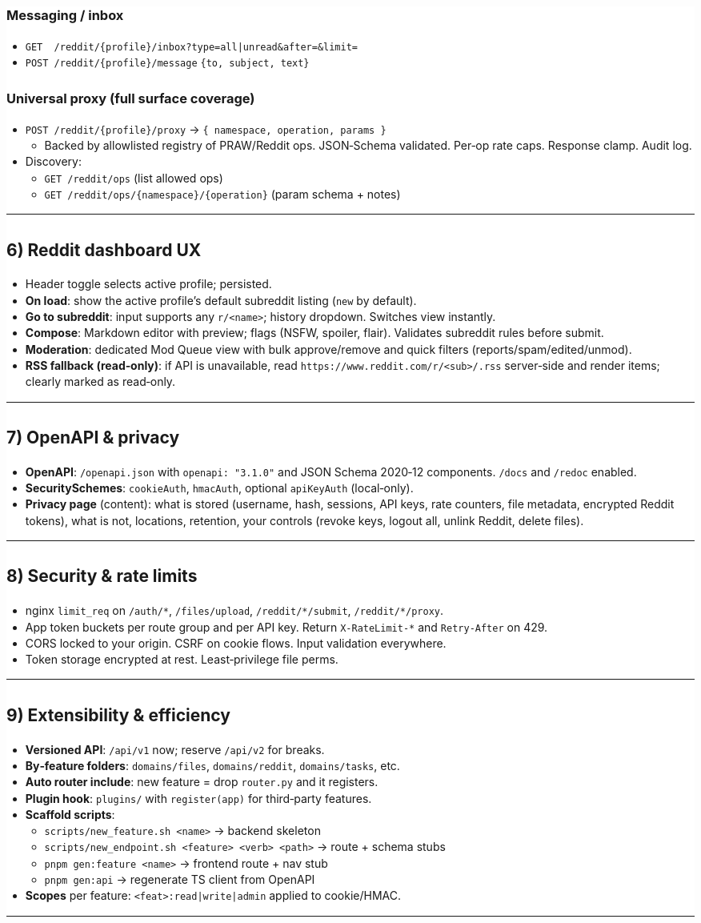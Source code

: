 ### Messaging / inbox
- `GET  /reddit/{profile}/inbox?type=all|unread&after=&limit=`
- `POST /reddit/{profile}/message` `{to, subject, text}`

### Universal proxy (full surface coverage)
- `POST /reddit/{profile}/proxy` → `{ namespace, operation, params }`
  - Backed by allowlisted registry of PRAW/Reddit ops. JSON‑Schema validated. Per‑op rate caps. Response clamp. Audit log.
- Discovery:
  - `GET /reddit/ops` (list allowed ops)
  - `GET /reddit/ops/{namespace}/{operation}` (param schema + notes)

---

## 6) Reddit dashboard UX
- Header toggle selects active profile; persisted.
- **On load**: show the active profile’s default subreddit listing (`new` by default).
- **Go to subreddit**: input supports any `r/<name>`; history dropdown. Switches view instantly.
- **Compose**: Markdown editor with preview; flags (NSFW, spoiler, flair). Validates subreddit rules before submit.
- **Moderation**: dedicated Mod Queue view with bulk approve/remove and quick filters (reports/spam/edited/unmod).
- **RSS fallback (read‑only)**: if API is unavailable, read `https://www.reddit.com/r/<sub>/.rss` server‑side and render items; clearly marked as read‑only.

---

## 7) OpenAPI & privacy
- **OpenAPI**: `/openapi.json` with `openapi: "3.1.0"` and JSON Schema 2020‑12 components. `/docs` and `/redoc` enabled.
- **SecuritySchemes**: `cookieAuth`, `hmacAuth`, optional `apiKeyAuth` (local‑only).
- **Privacy page** (content): what is stored (username, hash, sessions, API keys, rate counters, file metadata, encrypted Reddit tokens), what is not, locations, retention, your controls (revoke keys, logout all, unlink Reddit, delete files).

---

## 8) Security & rate limits
- nginx `limit_req` on `/auth/*`, `/files/upload`, `/reddit/*/submit`, `/reddit/*/proxy`.
- App token buckets per route group and per API key. Return `X‑RateLimit‑*` and `Retry‑After` on 429.
- CORS locked to your origin. CSRF on cookie flows. Input validation everywhere.
- Token storage encrypted at rest. Least‑privilege file perms.

---

## 9) Extensibility & efficiency
- **Versioned API**: `/api/v1` now; reserve `/api/v2` for breaks.
- **By‑feature folders**: `domains/files`, `domains/reddit`, `domains/tasks`, etc.
- **Auto router include**: new feature = drop `router.py` and it registers.
- **Plugin hook**: `plugins/` with `register(app)` for third‑party features.
- **Scaffold scripts**:
  - `scripts/new_feature.sh <name>` → backend skeleton
  - `scripts/new_endpoint.sh <feature> <verb> <path>` → route + schema stubs
  - `pnpm gen:feature <name>` → frontend route + nav stub
  - `pnpm gen:api` → regenerate TS client from OpenAPI
- **Scopes** per feature: `<feat>:read|write|admin` applied to cookie/HMAC.

---